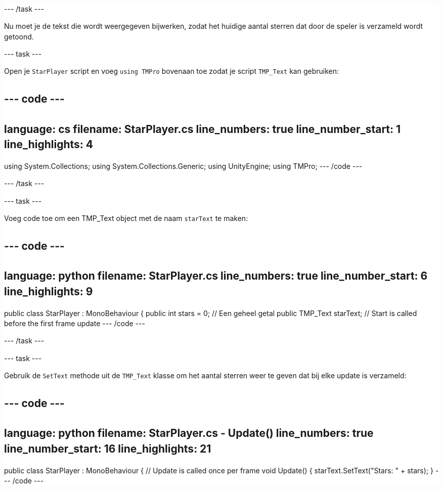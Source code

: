 --- /task ---

Nu moet je de tekst die wordt weergegeven bijwerken, zodat het huidige aantal sterren dat door de speler is verzameld wordt getoond.

--- task ---

Open je `StarPlayer` script en voeg `using TMPro` bovenaan toe zodat je script `TMP_Text` kan gebruiken:

--- code ---
---
language: cs
filename: StarPlayer.cs
line_numbers: true
line_number_start: 1
line_highlights: 4
---
using System.Collections;
using System.Collections.Generic;
using UnityEngine;
using TMPro;
--- /code ---

--- /task ---

--- task ---

Voeg code toe om een TMP_Text object met de naam `starText` te maken:

--- code ---
---
language: python
filename: StarPlayer.cs
line_numbers: true
line_number_start: 6
line_highlights: 9
---
public class StarPlayer : MonoBehaviour
{
    public int stars = 0; // Een geheel getal
    public TMP_Text starText;
    // Start is called before the first frame update
--- /code ---

--- /task ---

--- task ---

Gebruik de `SetText` methode uit de `TMP_Text` klasse om het aantal sterren weer te geven dat bij elke update is verzameld:

--- code ---
---
language: python
filename: StarPlayer.cs - Update()
line_numbers: true
line_number_start: 16
line_highlights: 21
---
public class StarPlayer : MonoBehaviour
{
    // Update is called once per frame
    void Update()
    {
        starText.SetText("Stars: " + stars);
    }
--- /code ---